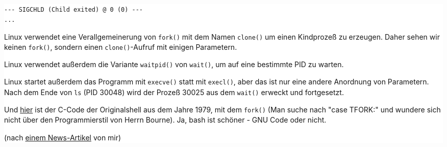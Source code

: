 ```console
--- SIGCHLD (Child exited) @ 0 (0) ---
...
```

Linux verwendet eine Verallgemeinerung von `fork()` mit dem Namen `clone()` um
einen Kindprozeß zu erzeugen. Daher sehen wir keinen `fork()`, sondern einen
`clone()`-Aufruf mit einigen Parametern.

Linux verwendet außerdem die Variante `waitpid()` von `wait()`, um auf eine
bestimmte PID zu warten.

Linux startet außerdem das Programm mit `execve()` statt mit `execl()`, aber
das ist nur eine andere Anordnung von Parametern. Nach dem Ende von `ls`
(PID 30048) wird der Prozeß 30025 aus dem `wait()` erweckt und fortgesetzt.

Und 
[hier](http://minnie.tuhs.org/UnixTree/V7/usr/src/cmd/sh/xec.c.html) ist 
der C-Code der Originalshell aus dem Jahre 1979, mit dem `fork()` (Man suche
nach "case TFORK:" und wundere sich nicht über den Programmierstil von Herrn
Bourne). Ja, bash ist schöner - GNU Code oder nicht.

(nach 
[einem News-Artikel](http://groups.google.com/group/de.comp.os.unix.linux.misc/msg/4035c67415f9bc09) von mir)
